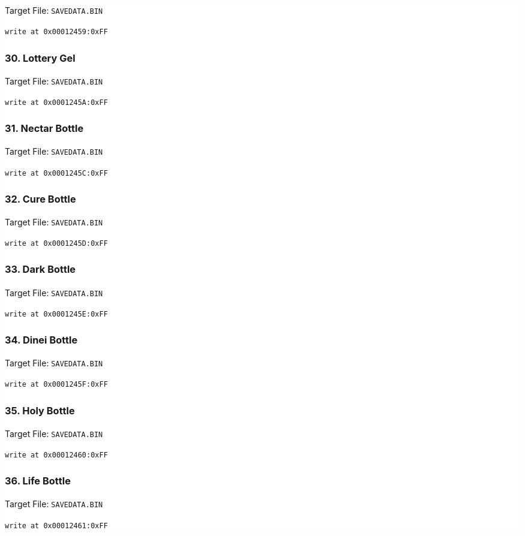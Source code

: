 Target File: `SAVEDATA.BIN`

```
write at 0x00012459:0xFF
```

### 30. Lottery Gel

Target File: `SAVEDATA.BIN`

```
write at 0x0001245A:0xFF
```

### 31. Nectar Bottle

Target File: `SAVEDATA.BIN`

```
write at 0x0001245C:0xFF
```

### 32. Cure Bottle

Target File: `SAVEDATA.BIN`

```
write at 0x0001245D:0xFF
```

### 33. Dark Bottle

Target File: `SAVEDATA.BIN`

```
write at 0x0001245E:0xFF
```

### 34. Dinei Bottle

Target File: `SAVEDATA.BIN`

```
write at 0x0001245F:0xFF
```

### 35. Holy Bottle

Target File: `SAVEDATA.BIN`

```
write at 0x00012460:0xFF
```

### 36. Life Bottle

Target File: `SAVEDATA.BIN`

```
write at 0x00012461:0xFF
```
